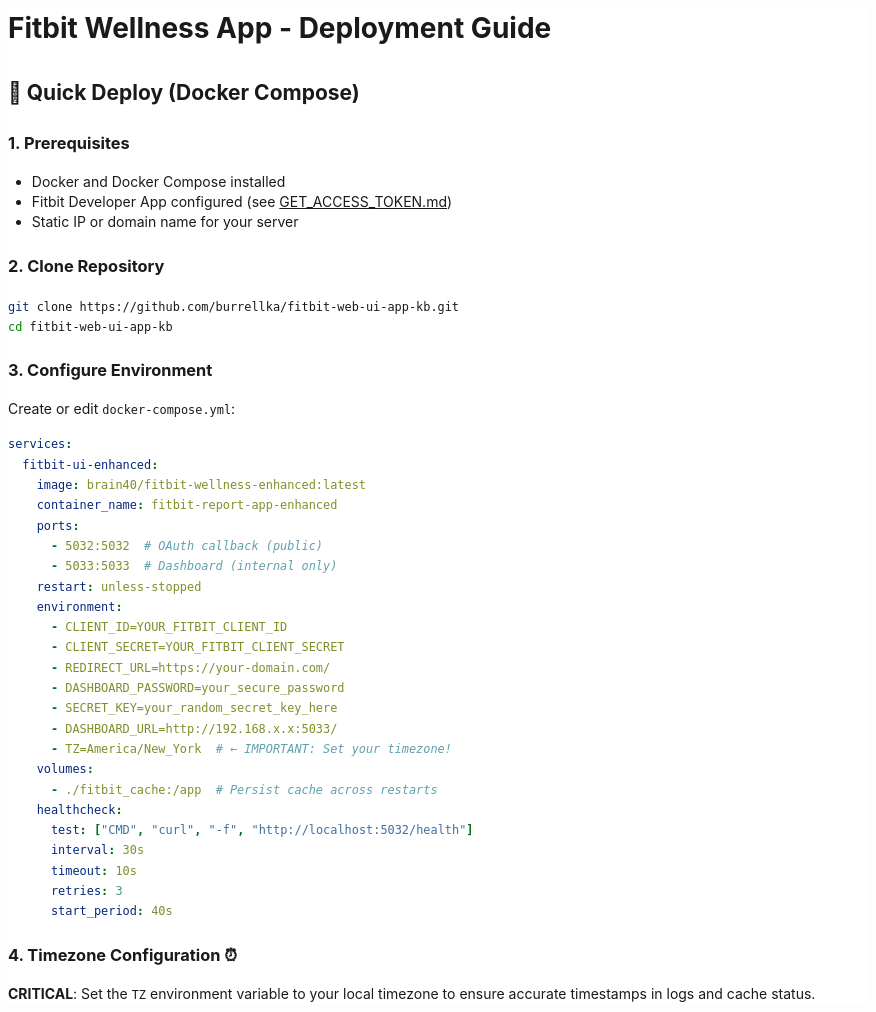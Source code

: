 # Fitbit Wellness App - Deployment Guide

## 🚀 Quick Deploy (Docker Compose)

### 1. **Prerequisites**
- Docker and Docker Compose installed
- Fitbit Developer App configured (see [GET_ACCESS_TOKEN.md](help/GET_ACCESS_TOKEN.md))
- Static IP or domain name for your server

### 2. **Clone Repository**
```bash
git clone https://github.com/burrellka/fitbit-web-ui-app-kb.git
cd fitbit-web-ui-app-kb
```

### 3. **Configure Environment**

Create or edit `docker-compose.yml`:

```yaml
services:
  fitbit-ui-enhanced:
    image: brain40/fitbit-wellness-enhanced:latest
    container_name: fitbit-report-app-enhanced
    ports:
      - 5032:5032  # OAuth callback (public)
      - 5033:5033  # Dashboard (internal only)
    restart: unless-stopped
    environment:
      - CLIENT_ID=YOUR_FITBIT_CLIENT_ID
      - CLIENT_SECRET=YOUR_FITBIT_CLIENT_SECRET
      - REDIRECT_URL=https://your-domain.com/
      - DASHBOARD_PASSWORD=your_secure_password
      - SECRET_KEY=your_random_secret_key_here
      - DASHBOARD_URL=http://192.168.x.x:5033/
      - TZ=America/New_York  # ← IMPORTANT: Set your timezone!
    volumes:
      - ./fitbit_cache:/app  # Persist cache across restarts
    healthcheck:
      test: ["CMD", "curl", "-f", "http://localhost:5032/health"]
      interval: 30s
      timeout: 10s
      retries: 3
      start_period: 40s
```

### 4. **Timezone Configuration** ⏰

**CRITICAL**: Set the `TZ` environment variable to your local timezone to ensure accurate timestamps in logs and cache status.
